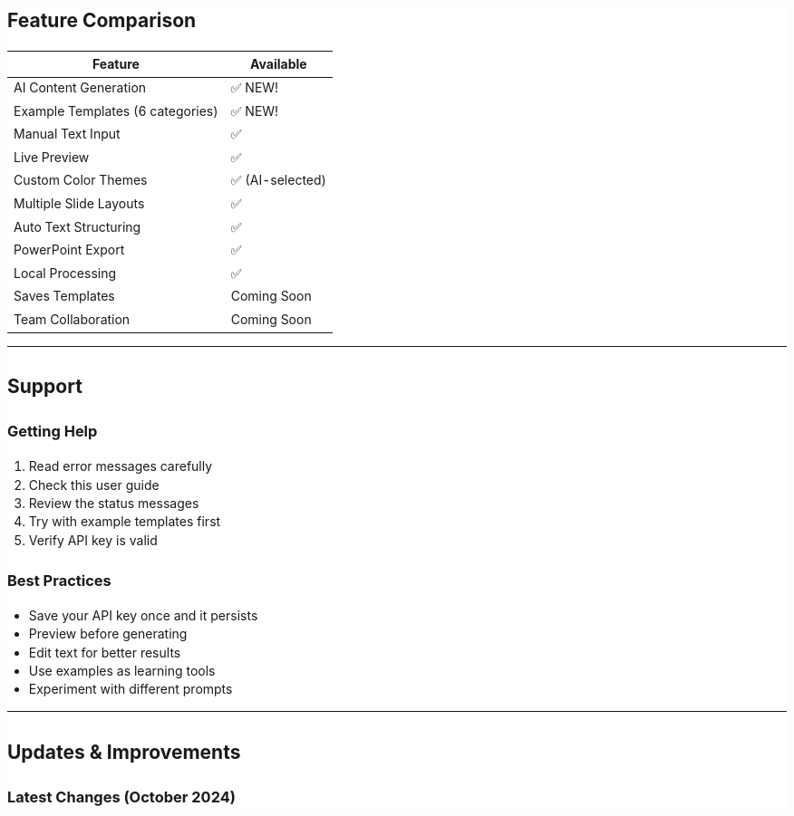 
## Feature Comparison

| Feature | Available |
|---------|-----------|
| AI Content Generation | ✅ NEW! |
| Example Templates (6 categories) | ✅ NEW! |
| Manual Text Input | ✅ |
| Live Preview | ✅ |
| Custom Color Themes | ✅ (AI-selected) |
| Multiple Slide Layouts | ✅ |
| Auto Text Structuring | ✅ |
| PowerPoint Export | ✅ |
| Local Processing | ✅ |
| Saves Templates | Coming Soon |
| Team Collaboration | Coming Soon |

---

## Support

### Getting Help

1. Read error messages carefully
2. Check this user guide
3. Review the status messages
4. Try with example templates first
5. Verify API key is valid

### Best Practices

- Save your API key once and it persists
- Preview before generating
- Edit text for better results
- Use examples as learning tools
- Experiment with different prompts

---

## Updates & Improvements

### Latest Changes (October 2024)
